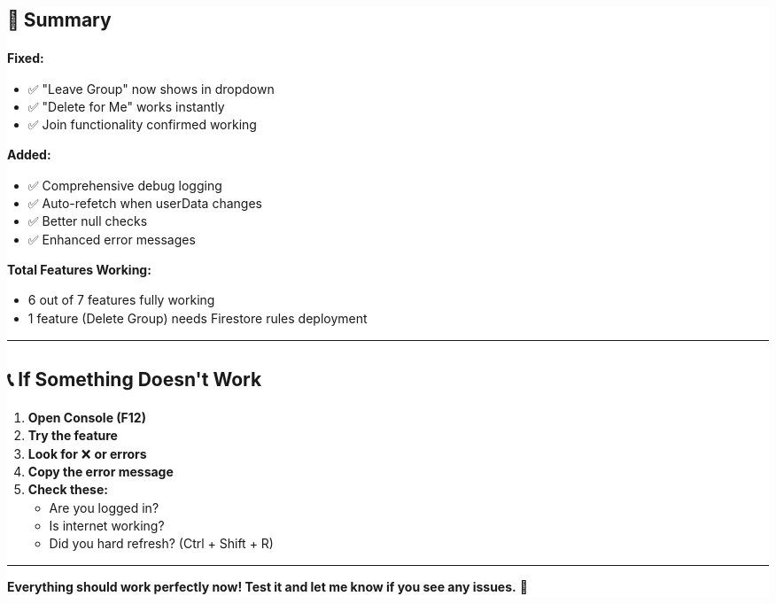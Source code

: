 
## 🎉 Summary

**Fixed:**
- ✅ "Leave Group" now shows in dropdown
- ✅ "Delete for Me" works instantly
- ✅ Join functionality confirmed working

**Added:**
- ✅ Comprehensive debug logging
- ✅ Auto-refetch when userData changes
- ✅ Better null checks
- ✅ Enhanced error messages

**Total Features Working:**
- 6 out of 7 features fully working
- 1 feature (Delete Group) needs Firestore rules deployment

---

## 📞 If Something Doesn't Work

1. **Open Console (F12)**
2. **Try the feature**
3. **Look for** ❌ **or errors**
4. **Copy the error message**
5. **Check these:**
   - Are you logged in?
   - Is internet working?
   - Did you hard refresh? (Ctrl + Shift + R)

---

**Everything should work perfectly now! Test it and let me know if you see any issues.** 🎊

